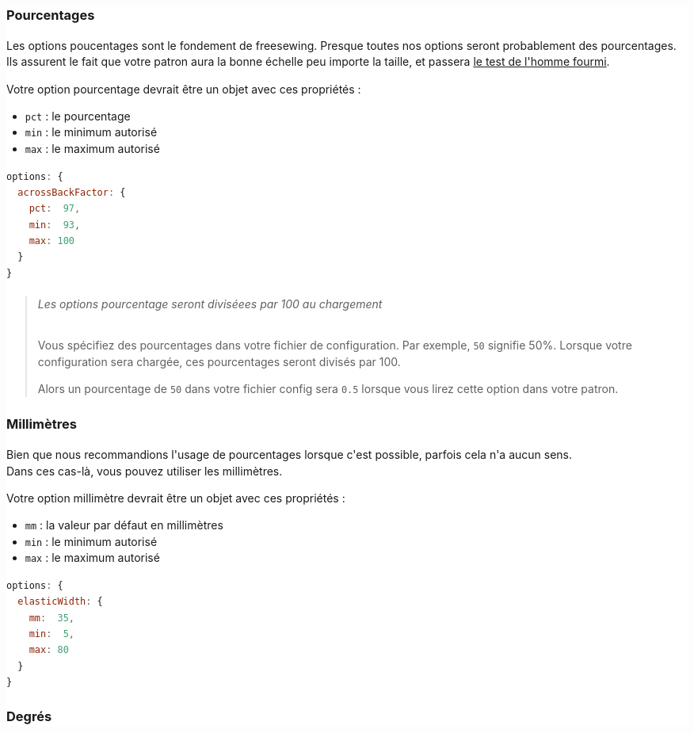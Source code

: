 ### Pourcentages

Les options poucentages sont le fondement de freesewing.
Presque toutes nos options seront probablement des pourcentages.
Ils assurent le fait que votre patron aura la bonne échelle peu importe la taille,
et passera [le test de l'homme fourmi](https://github.com/freesewing/antman).

Votre option pourcentage devrait être un objet avec ces propriétés :

 - `pct` : le pourcentage
 - `min` : le minimum autorisé
 - `max` : le maximum autorisé

```js
options: {
  acrossBackFactor: { 
    pct:  97, 
    min:  93, 
    max: 100 
  }
}
```

> ###### Les options pourcentage seront diviséees par 100 au chargement
>
> Vous spécifiez des pourcentages dans votre fichier de configuration. Par exemple, `50` signifie 50%.
> Lorsque votre configuration sera chargée, ces pourcentages seront divisés par 100. 
> 
> Alors un pourcentage de `50` dans votre fichier config sera `0.5` lorsque vous lirez cette option dans votre patron.

### Millimètres

Bien que nous recommandions l'usage de pourcentages lorsque c'est possible, parfois cela n'a aucun sens.  
Dans ces cas-là, vous pouvez utiliser les millimètres.

Votre option millimètre devrait être un objet avec ces propriétés :

 - `mm` : la valeur par défaut en millimètres
 - `min` : le minimum autorisé
 - `max` : le maximum autorisé

```js
options: {
  elasticWidth: { 
    mm:  35, 
    min:  5, 
    max: 80 
  }
}
```

### Degrés
